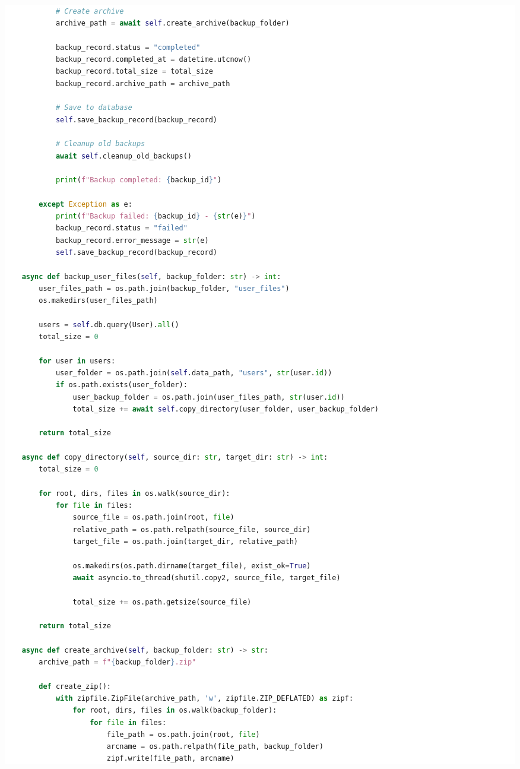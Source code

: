 ```python
            # Create archive
            archive_path = await self.create_archive(backup_folder)

            backup_record.status = "completed"
            backup_record.completed_at = datetime.utcnow()
            backup_record.total_size = total_size
            backup_record.archive_path = archive_path

            # Save to database
            self.save_backup_record(backup_record)

            # Cleanup old backups
            await self.cleanup_old_backups()

            print(f"Backup completed: {backup_id}")

        except Exception as e:
            print(f"Backup failed: {backup_id} - {str(e)}")
            backup_record.status = "failed"
            backup_record.error_message = str(e)
            self.save_backup_record(backup_record)

    async def backup_user_files(self, backup_folder: str) -> int:
        user_files_path = os.path.join(backup_folder, "user_files")
        os.makedirs(user_files_path)

        users = self.db.query(User).all()
        total_size = 0

        for user in users:
            user_folder = os.path.join(self.data_path, "users", str(user.id))
            if os.path.exists(user_folder):
                user_backup_folder = os.path.join(user_files_path, str(user.id))
                total_size += await self.copy_directory(user_folder, user_backup_folder)

        return total_size

    async def copy_directory(self, source_dir: str, target_dir: str) -> int:
        total_size = 0
        
        for root, dirs, files in os.walk(source_dir):
            for file in files:
                source_file = os.path.join(root, file)
                relative_path = os.path.relpath(source_file, source_dir)
                target_file = os.path.join(target_dir, relative_path)
                
                os.makedirs(os.path.dirname(target_file), exist_ok=True)
                await asyncio.to_thread(shutil.copy2, source_file, target_file)
                
                total_size += os.path.getsize(source_file)

        return total_size

    async def create_archive(self, backup_folder: str) -> str:
        archive_path = f"{backup_folder}.zip"
        
        def create_zip():
            with zipfile.ZipFile(archive_path, 'w', zipfile.ZIP_DEFLATED) as zipf:
                for root, dirs, files in os.walk(backup_folder):
                    for file in files:
                        file_path = os.path.join(root, file)
                        arcname = os.path.relpath(file_path, backup_folder)
                        zipf.write(file_path, arcname)
```